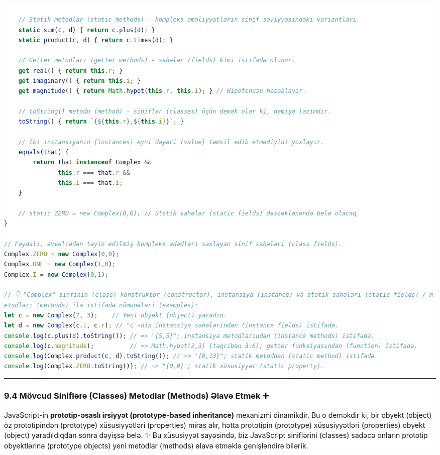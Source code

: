 ```javascript

    // Statik metodlar (static methods) - kompleks əməliyyatların sinif səviyyəsindəki variantları.
    static sum(c, d) { return c.plus(d); }
    static product(c, d) { return c.times(d); }

    // Getter metodları (getter methods) - sahələr (fields) kimi istifadə olunur.
    get real() { return this.r; }
    get imaginary() { return this.i; }
    get magnitude() { return Math.hypot(this.r, this.i); } // Hipotenusu hesablayır.

    // toString() metodu (method) - siniflər (classes) üçün demək olar ki, həmişə lazımdır.
    toString() { return `{${this.r},${this.i}}`; }

    // İki instansiyanın (instances) eyni dəyəri (value) təmsil edib etmədiyini yoxlayır.
    equals(that) {
        return that instanceof Complex &&
               this.r === that.r &&
               this.i === that.i;
    }

    // static ZERO = new Complex(0,0); // Statik sahələr (static fields) dəstəklənəndə belə olacaq.
}

// Faydalı, əvvəlcədən təyin edilmiş kompleks ədədləri saxlayan sinif sahələri (class fields).
Complex.ZERO = new Complex(0,0);
Complex.ONE = new Complex(1,0);
Complex.I = new Complex(0,1);

// 👇 "Complex" sinfinin (class) konstruktor (constructor), instansiya (instance) və statik sahələri (static fields) / metodları (methods) ilə istifadə nümunələri (examples):
let c = new Complex(2, 3);    // Yeni obyekt (object) yaradın.
let d = new Complex(c.i, c.r); // "c"-nin instansiya sahələrindən (instance fields) istifadə.
console.log(c.plus(d).toString()); // => "{5,5}"; instansiya metodlarından (instance methods) istifadə.
console.log(c.magnitude);          // => Math.hypot(2,3) (təqribən 3.6); getter funksiyasından (function) istifadə.
console.log(Complex.product(c, d).toString()); // => "{0,13}"; statik metoddan (static method) istifadə.
console.log(Complex.ZERO.toString()); // => "{0,0}"; statik xüsusiyyət (static property).
```

---


### 9.4 Mövcud Siniflərə (Classes) Metodlar (Methods) Əlavə Etmək ➕

JavaScript-in **prototip-əsaslı irsiyyət (prototype-based inheritance)** mexanizmi dinamikdir. Bu o deməkdir ki, bir obyekt (object) öz prototipindən (prototype) xüsusiyyətləri (properties) miras alır, hətta prototipin (prototype) xüsusiyyətləri (properties) obyekt (object) yaradıldıqdan sonra dəyişsə belə. ✨ Bu xüsusiyyət sayəsində, biz JavaScript siniflərini (classes) sadəcə onların prototip obyektlərinə (prototype objects) yeni metodlar (methods) əlavə etməklə genişləndirə bilərik.

